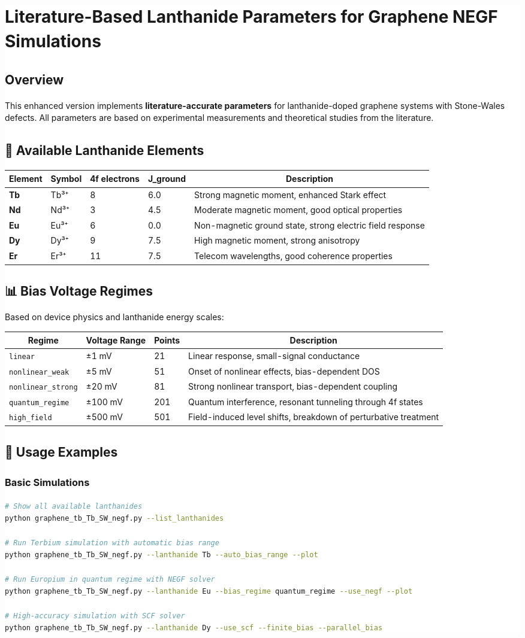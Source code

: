 # Literature-Based Lanthanide Parameters for Graphene NEGF Simulations

## Overview

This enhanced version implements **literature-accurate parameters** for lanthanide-doped graphene systems with Stone-Wales defects. All parameters are based on experimental measurements and theoretical studies from the literature.

## 🧪 **Available Lanthanide Elements**

| Element | Symbol | 4f electrons | J_ground | Description |
|---------|--------|--------------|----------|-------------|
| **Tb** | Tb³⁺ | 8 | 6.0 | Strong magnetic moment, enhanced Stark effect |
| **Nd** | Nd³⁺ | 3 | 4.5 | Moderate magnetic moment, good optical properties |
| **Eu** | Eu³⁺ | 6 | 0.0 | Non-magnetic ground state, strong electric field response |
| **Dy** | Dy³⁺ | 9 | 7.5 | High magnetic moment, strong anisotropy |
| **Er** | Er³⁺ | 11 | 7.5 | Telecom wavelengths, good coherence properties |

## 📊 **Bias Voltage Regimes**

Based on device physics and lanthanide energy scales:

| Regime | Voltage Range | Points | Description |
|--------|---------------|--------|-------------|
| `linear` | ±1 mV | 21 | Linear response, small-signal conductance |
| `nonlinear_weak` | ±5 mV | 51 | Onset of nonlinear effects, bias-dependent DOS |
| `nonlinear_strong` | ±20 mV | 81 | Strong nonlinear transport, bias-dependent coupling |
| `quantum_regime` | ±100 mV | 201 | Quantum interference, resonant tunneling through 4f states |
| `high_field` | ±500 mV | 501 | Field-induced level shifts, breakdown of perturbative treatment |

## 🔧 **Usage Examples**

### Basic Simulations

```bash
# Show all available lanthanides
python graphene_tb_Tb_SW_negf.py --list_lanthanides

# Run Terbium simulation with automatic bias range
python graphene_tb_Tb_SW_negf.py --lanthanide Tb --auto_bias_range --plot

# Run Europium in quantum regime with NEGF solver
python graphene_tb_Tb_SW_negf.py --lanthanide Eu --bias_regime quantum_regime --use_negf --plot

# High-accuracy simulation with SCF solver
python graphene_tb_Tb_SW_negf.py --lanthanide Dy --use_scf --finite_bias --parallel_bias
```
